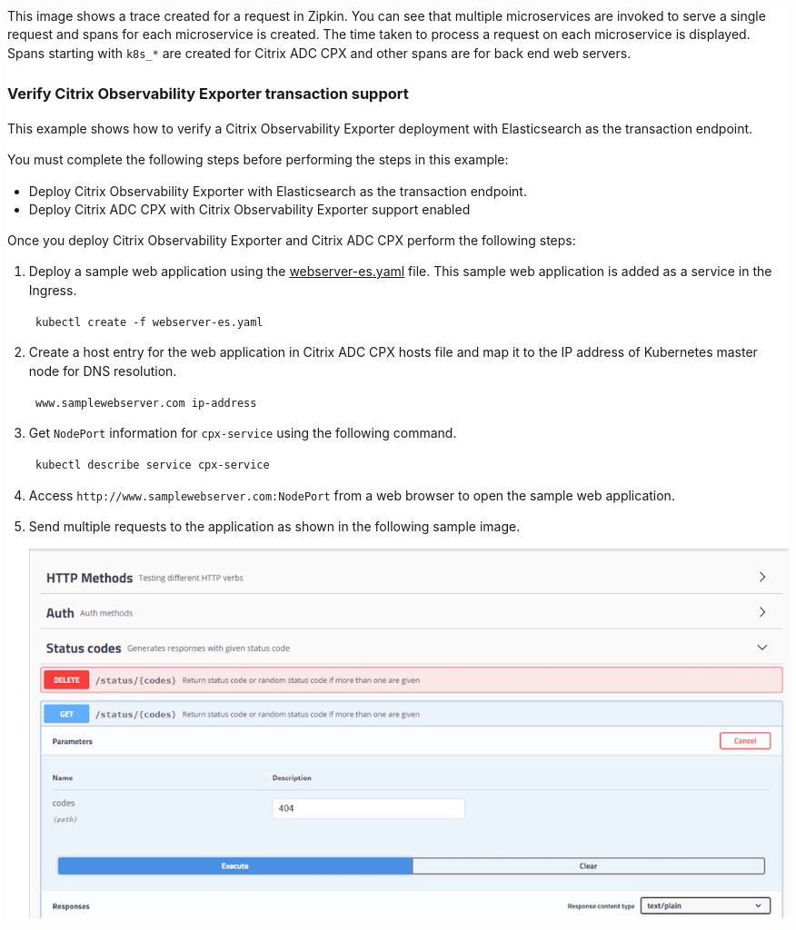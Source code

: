 This image shows a trace created for a request in Zipkin. You can see that multiple microservices are invoked to serve a single request and spans for each microservice is created. The time taken to process a request on each microservice is displayed. Spans starting with `k8s_*` are created for Citrix ADC CPX and other spans are for back end web servers.

### Verify Citrix Observability Exporter transaction support

This example shows how to verify a Citrix Observability Exporter deployment with Elasticsearch as the transaction endpoint.

You must complete the following steps before performing the steps in this example:

- Deploy Citrix Observability Exporter with Elasticsearch as the transaction endpoint.
- Deploy Citrix ADC CPX with Citrix Observability Exporter support enabled

Once you deploy Citrix Observability Exporter and Citrix ADC CPX perform the following steps:

1. Deploy a sample web application using the [webserver-es.yaml](../examples/elasticsearch/webserver-es.yaml)
file. This sample web application is added as a service in the Ingress.

        kubectl create -f webserver-es.yaml  

1. Create a host entry for the web application in Citrix ADC CPX hosts file and map it to the IP address of Kubernetes master node for DNS resolution.

        www.samplewebserver.com ip-address

1. Get `NodePort` information for `cpx-service` using the following command.

        kubectl describe service cpx-service

2. Access `http://www.samplewebserver.com:NodePort` from a web browser to open the sample web application.

3.  Send multiple requests to the application as shown in the following sample image.

    ![sample-request](../media/sample-request-web-application.png)
